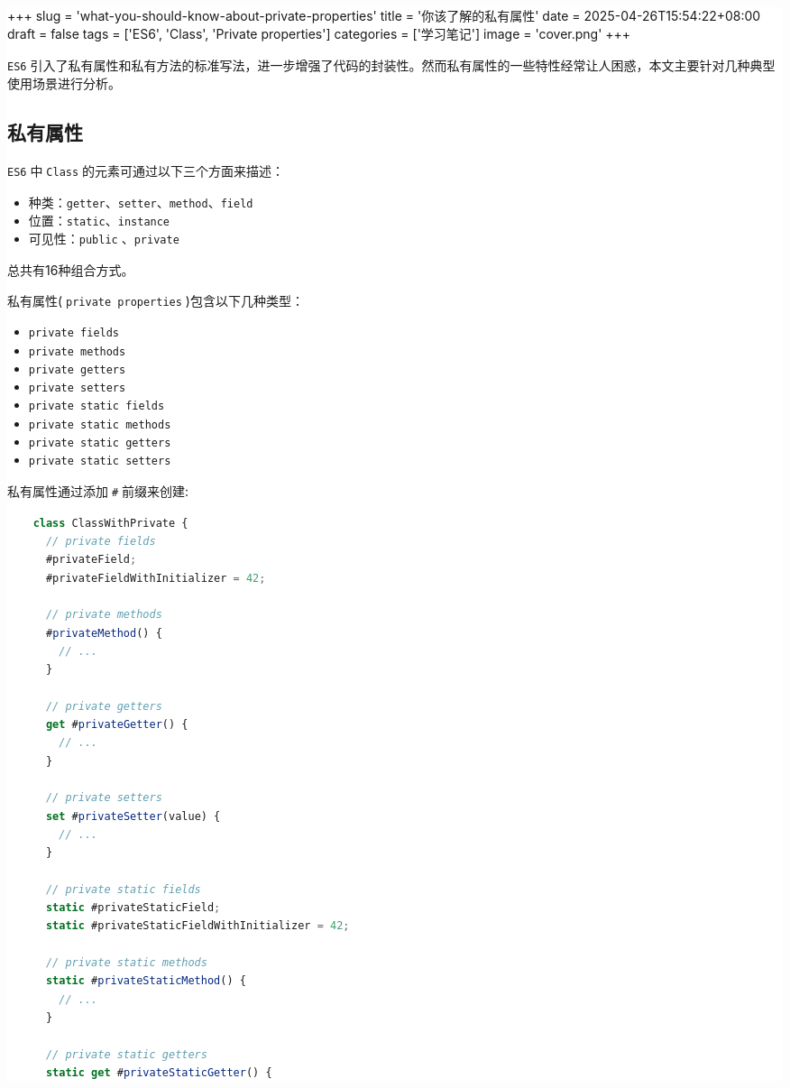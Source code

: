 +++
slug = 'what-you-should-know-about-private-properties'
title = '你该了解的私有属性'
date = 2025-04-26T15:54:22+08:00
draft = false
tags = ['ES6', 'Class', 'Private properties']
categories = ['学习笔记']
image = 'cover.png'
+++

`ES6` 引入了私有属性和私有方法的标准写法，进一步增强了代码的封装性。然而私有属性的一些特性经常让人困惑，本文主要针对几种典型使用场景进行分析。


## 私有属性

`ES6` 中 `Class` 的元素可通过以下三个方面来描述：
-   种类：`getter`、`setter`、`method`、`field`
-   位置：`static`、`instance`
-   可见性：`public` 、`private`

总共有16种组合方式。

私有属性( `private properties` )包含以下几种类型：

-   `private fields`
-   `private methods`
-   `private getters`
-   `private setters`
-   `private static fields`
-   `private static methods`
-   `private static getters`
-   `private static setters`

私有属性通过添加 `#` 前缀来创建:

```js
    class ClassWithPrivate {
      // private fields
      #privateField;
      #privateFieldWithInitializer = 42;

      // private methods
      #privateMethod() {
        // ...
      }

      // private getters
      get #privateGetter() {
        // ...
      }

      // private setters
      set #privateSetter(value) {
        // ...
      }

      // private static fields
      static #privateStaticField;
      static #privateStaticFieldWithInitializer = 42;

      // private static methods
      static #privateStaticMethod() {
        // ...
      }

      // private static getters
      static get #privateStaticGetter() {
```